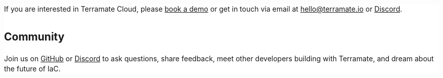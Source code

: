 If you are interested in Terramate Cloud, please [book a demo](https://terramate.io/demo/) or get in touch via email at
hello@terramate.io or [Discord](https://terramate.io/discord).

## Community

Join us on [GitHub](https://github.com/terramate-io/terramate) or [Discord](https://terramate.io/discord) to ask
questions, share feedback, meet other developers building with Terramate, and dream about the future of IaC.
